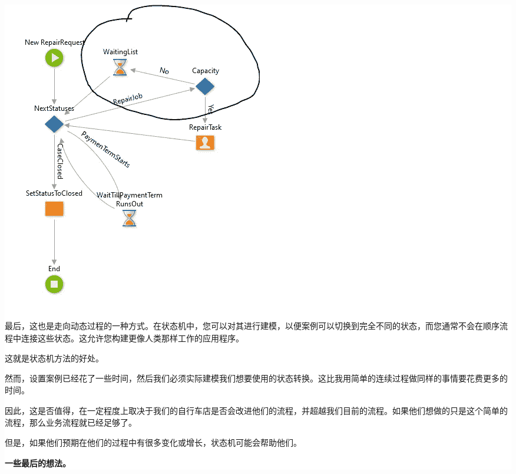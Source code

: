 ![](img/0d4981c7d44023cf1fd0e5ef080add97.png)

最后，这也是走向动态过程的一种方式。在状态机中，您可以对其进行建模，以便案例可以切换到完全不同的状态，而您通常不会在顺序流程中连接这些状态。这允许您构建更像人类那样工作的应用程序。

这就是状态机方法的好处。

然而，设置案例已经花了一些时间，然后我们必须实际建模我们想要使用的状态转换。这比我用简单的连续过程做同样的事情要花费更多的时间。

因此，这是否值得，在一定程度上取决于我们的自行车店是否会改进他们的流程，并超越我们目前的流程。如果他们想做的只是这个简单的流程，那么业务流程就已经足够了。

但是，如果他们预期在他们的过程中有很多变化或增长，状态机可能会帮助他们。

**一些最后的想法。**
